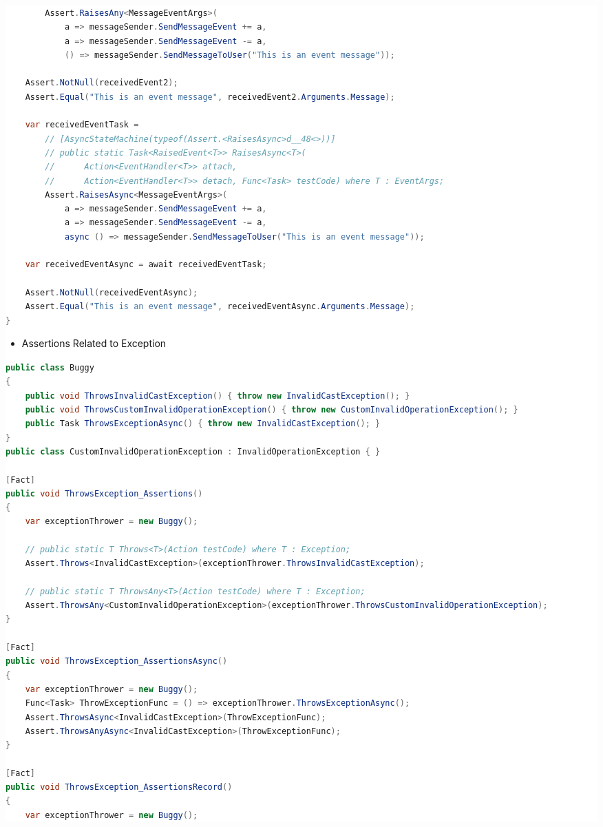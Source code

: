 ```csharp
        Assert.RaisesAny<MessageEventArgs>(
            a => messageSender.SendMessageEvent += a,
            a => messageSender.SendMessageEvent -= a,
            () => messageSender.SendMessageToUser("This is an event message"));

    Assert.NotNull(receivedEvent2);
    Assert.Equal("This is an event message", receivedEvent2.Arguments.Message);

    var receivedEventTask = 
        // [AsyncStateMachine(typeof(Assert.<RaisesAsync>d__48<>))]
        // public static Task<RaisedEvent<T>> RaisesAsync<T>(
        //      Action<EventHandler<T>> attach, 
        //      Action<EventHandler<T>> detach, Func<Task> testCode) where T : EventArgs;
        Assert.RaisesAsync<MessageEventArgs>(
            a => messageSender.SendMessageEvent += a,
            a => messageSender.SendMessageEvent -= a,
            async () => messageSender.SendMessageToUser("This is an event message"));

    var receivedEventAsync = await receivedEventTask;

    Assert.NotNull(receivedEventAsync);
    Assert.Equal("This is an event message", receivedEventAsync.Arguments.Message);
}

```

- Assertions Related to Exception

```csharp
public class Buggy
{
    public void ThrowsInvalidCastException() { throw new InvalidCastException(); }
    public void ThrowsCustomInvalidOperationException() { throw new CustomInvalidOperationException(); } 
    public Task ThrowsExceptionAsync() { throw new InvalidCastException(); }
}
public class CustomInvalidOperationException : InvalidOperationException { }

[Fact]
public void ThrowsException_Assertions()
{
    var exceptionThrower = new Buggy();

    // public static T Throws<T>(Action testCode) where T : Exception;
    Assert.Throws<InvalidCastException>(exceptionThrower.ThrowsInvalidCastException);

    // public static T ThrowsAny<T>(Action testCode) where T : Exception;
    Assert.ThrowsAny<CustomInvalidOperationException>(exceptionThrower.ThrowsCustomInvalidOperationException);
}

[Fact]
public void ThrowsException_AssertionsAsync()
{
    var exceptionThrower = new Buggy();
    Func<Task> ThrowExceptionFunc = () => exceptionThrower.ThrowsExceptionAsync();
    Assert.ThrowsAsync<InvalidCastException>(ThrowExceptionFunc);
    Assert.ThrowsAnyAsync<InvalidCastException>(ThrowExceptionFunc);
}

[Fact]
public void ThrowsException_AssertionsRecord()
{
    var exceptionThrower = new Buggy();
```